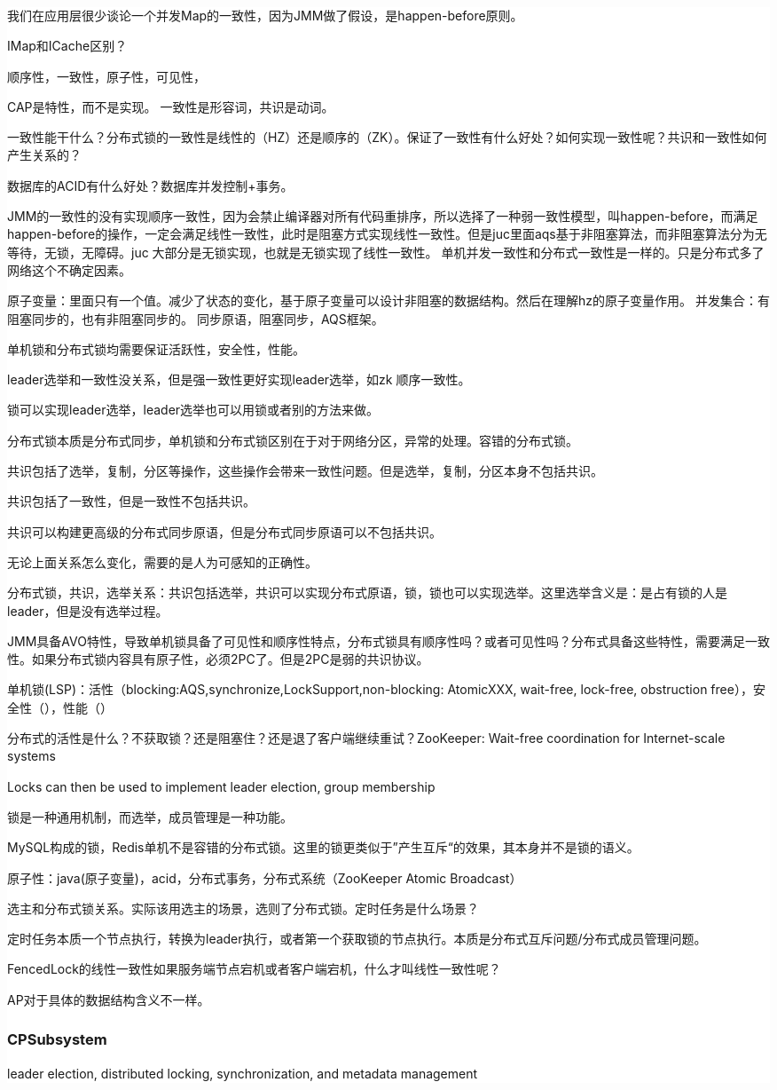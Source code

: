 我们在应用层很少谈论一个并发Map的一致性，因为JMM做了假设，是happen-before原则。

IMap和ICache区别？

顺序性，一致性，原子性，可见性，

CAP是特性，而不是实现。 一致性是形容词，共识是动词。

一致性能干什么？分布式锁的一致性是线性的（HZ）还是顺序的（ZK）。保证了一致性有什么好处？如何实现一致性呢？共识和一致性如何产生关系的？

数据库的ACID有什么好处？数据库并发控制+事务。

JMM的一致性的没有实现顺序一致性，因为会禁止编译器对所有代码重排序，所以选择了一种弱一致性模型，叫happen-before，而满足happen-before的操作，一定会满足线性一致性，此时是阻塞方式实现线性一致性。但是juc里面aqs基于非阻塞算法，而非阻塞算法分为无等待，无锁，无障碍。juc
大部分是无锁实现，也就是无锁实现了线性一致性。 单机并发一致性和分布式一致性是一样的。只是分布式多了网络这个不确定因素。

原子变量：里面只有一个值。减少了状态的变化，基于原子变量可以设计非阻塞的数据结构。然后在理解hz的原子变量作用。 并发集合：有阻塞同步的，也有非阻塞同步的。 同步原语，阻塞同步，AQS框架。

单机锁和分布式锁均需要保证活跃性，安全性，性能。

leader选举和一致性没关系，但是强一致性更好实现leader选举，如zk 顺序一致性。

锁可以实现leader选举，leader选举也可以用锁或者别的方法来做。

分布式锁本质是分布式同步，单机锁和分布式锁区别在于对于网络分区，异常的处理。容错的分布式锁。

共识包括了选举，复制，分区等操作，这些操作会带来一致性问题。但是选举，复制，分区本身不包括共识。 

共识包括了一致性，但是一致性不包括共识。 

共识可以构建更高级的分布式同步原语，但是分布式同步原语可以不包括共识。

无论上面关系怎么变化，需要的是人为可感知的正确性。

分布式锁，共识，选举关系：共识包括选举，共识可以实现分布式原语，锁，锁也可以实现选举。这里选举含义是：是占有锁的人是leader，但是没有选举过程。

JMM具备AVO特性，导致单机锁具备了可见性和顺序性特点，分布式锁具有顺序性吗？或者可见性吗？分布式具备这些特性，需要满足一致性。如果分布式锁内容具有原子性，必须2PC了。但是2PC是弱的共识协议。

单机锁(LSP)：活性（blocking:AQS,synchronize,LockSupport,non-blocking: AtomicXXX, wait-free, lock-free, obstruction
free），安全性（），性能（）

分布式的活性是什么？不获取锁？还是阻塞住？还是退了客户端继续重试？ZooKeeper: Wait-free coordination for Internet-scale systems

Locks can then be used to implement leader election, group membership

锁是一种通用机制，而选举，成员管理是一种功能。

MySQL构成的锁，Redis单机不是容错的分布式锁。这里的锁更类似于”产生互斥“的效果，其本身并不是锁的语义。

原子性：java(原子变量)，acid，分布式事务，分布式系统（ZooKeeper Atomic Broadcast）

选主和分布式锁关系。实际该用选主的场景，选则了分布式锁。定时任务是什么场景？

定时任务本质一个节点执行，转换为leader执行，或者第一个获取锁的节点执行。本质是分布式互斥问题/分布式成员管理问题。

FencedLock的线性一致性如果服务端节点宕机或者客户端宕机，什么才叫线性一致性呢？

AP对于具体的数据结构含义不一样。

### CPSubsystem
leader election, distributed locking, synchronization, and metadata management
